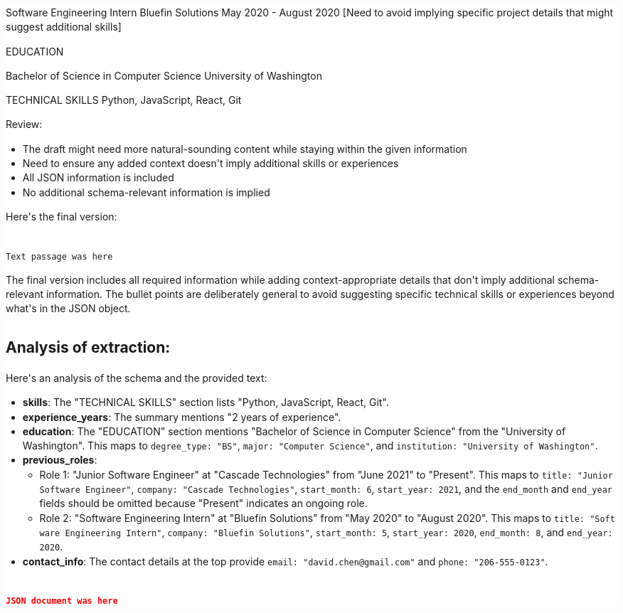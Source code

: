 Software Engineering Intern
Bluefin Solutions
May 2020 - August 2020
[Need to avoid implying specific project details that might suggest additional skills]

EDUCATION

Bachelor of Science in Computer Science
University of Washington

TECHNICAL SKILLS
Python, JavaScript, React, Git

Review:
- The draft might need more natural-sounding content while staying within the given information
- Need to ensure any added context doesn't imply additional skills or experiences
- All JSON information is included
- No additional schema-relevant information is implied

Here's the final version:

```

Text passage was here

```

The final version includes all required information while adding context-appropriate details that don't imply additional schema-relevant information. The bullet points are deliberately general to avoid suggesting specific technical skills or experiences beyond what's in the JSON object.
## Analysis of extraction:
Here's an analysis of the schema and the provided text:

* **skills**: The "TECHNICAL SKILLS" section lists "Python, JavaScript, React, Git".
* **experience_years**: The summary mentions "2 years of experience".
* **education**: The "EDUCATION" section mentions "Bachelor of Science in Computer Science" from the "University of Washington".  This maps to `degree_type: "BS"`, `major: "Computer Science"`, and `institution: "University of Washington"`.
* **previous_roles**:
    * Role 1: "Junior Software Engineer" at "Cascade Technologies" from "June 2021" to "Present". This maps to `title: "Junior Software Engineer"`, `company: "Cascade Technologies"`, `start_month: 6`, `start_year: 2021`, and the `end_month` and `end_year` fields should be omitted because "Present" indicates an ongoing role.
    * Role 2: "Software Engineering Intern" at "Bluefin Solutions" from "May 2020" to "August 2020". This maps to `title: "Software Engineering Intern"`, `company: "Bluefin Solutions"`, `start_month: 5`, `start_year: 2020`, `end_month: 8`, and `end_year: 2020`.
* **contact_info**: The contact details at the top provide `email: "david.chen@gmail.com"` and `phone: "206-555-0123"`.

```json

JSON document was here

```
